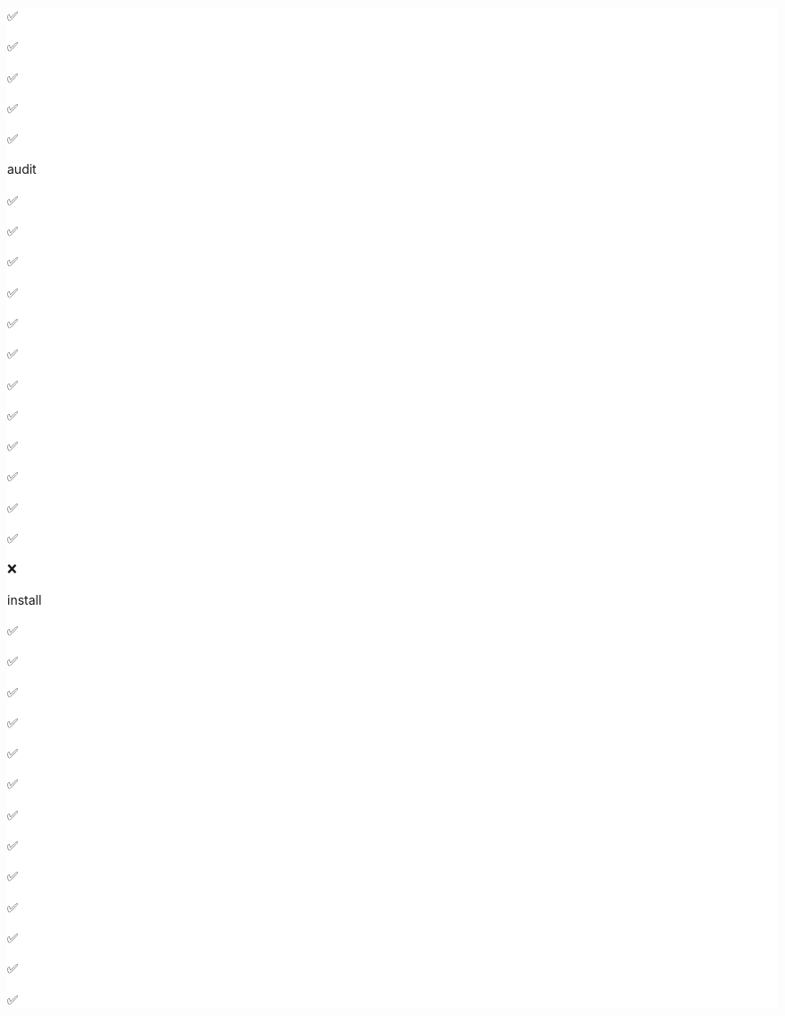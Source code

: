 ✅

✅

✅

✅

✅

audit

✅

✅

✅

✅

✅

✅

✅

✅

✅

✅

✅

✅

❌

install

✅

✅

✅

✅

✅

✅

✅

✅

✅

✅

✅

✅

✅

